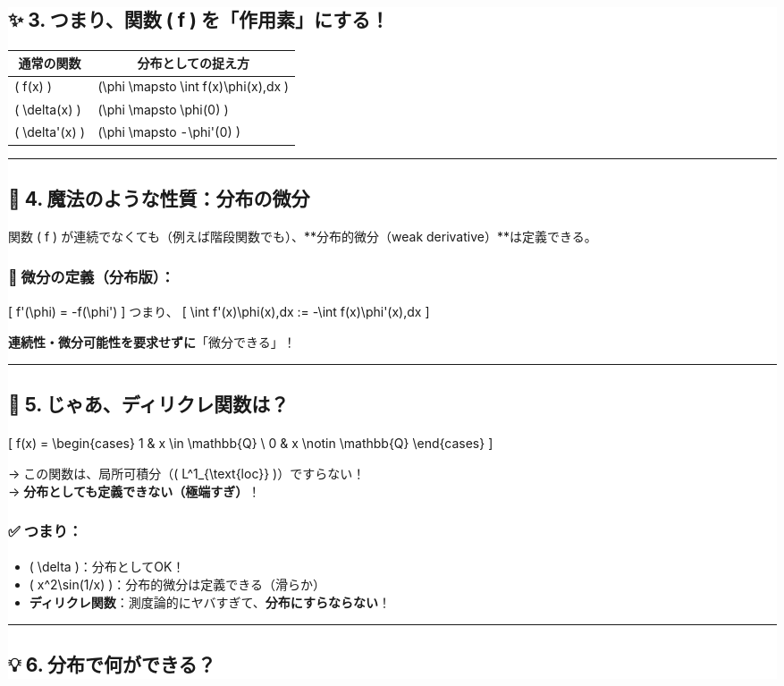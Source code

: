 ## ✨ 3. つまり、関数 \( f \) を「作用素」にする！

| 通常の関数 | 分布としての捉え方 |
|-------------|----------------------|
| \( f(x) \) | \(\phi \mapsto \int f(x)\phi(x)\,dx \) |
| \( \delta(x) \) | \(\phi \mapsto \phi(0) \) |
| \( \delta'(x) \) | \(\phi \mapsto -\phi'(0) \) |

---

## 🧩 4. 魔法のような性質：**分布の微分**

関数 \( f \) が連続でなくても（例えば階段関数でも）、**分布的微分（weak derivative）**は定義できる。

### 🔁 微分の定義（分布版）：
\[
f'(\phi) = -f(\phi')
\]
つまり、
\[
\int f'(x)\phi(x)\,dx := -\int f(x)\phi'(x)\,dx
\]

**連続性・微分可能性を要求せずに**「微分できる」！

---

## 🧨 5. じゃあ、ディリクレ関数は？

\[
f(x) =
\begin{cases}
1 & x \in \mathbb{Q} \\
0 & x \notin \mathbb{Q}
\end{cases}
\]

→ この関数は、局所可積分（\( L^1_{\text{loc}} \)）ですらない！  
→ **分布としても定義できない（極端すぎ）**！

### ✅ つまり：
- \( \delta \)：分布としてOK！
- \( x^2\sin(1/x) \)：分布的微分は定義できる（滑らか）
- **ディリクレ関数**：測度論的にヤバすぎて、**分布にすらならない**！

---

## 💡 6. 分布で何ができる？
